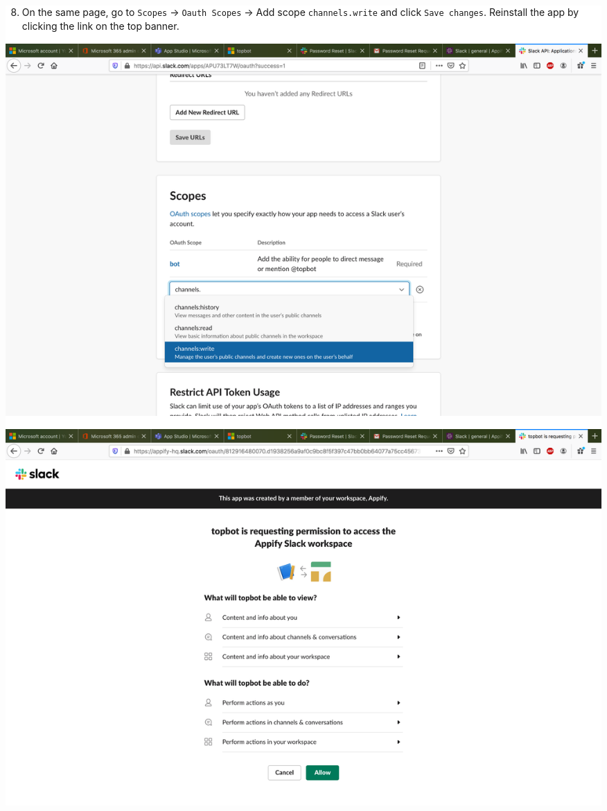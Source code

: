 8. On the same page, go to `Scopes` -> `Oauth Scopes` -> Add scope `channels.write` and click `Save changes`. Reinstall the app by clicking the link on the top banner.

![](images/channels_write.png)

![](images/reinstall.png)
